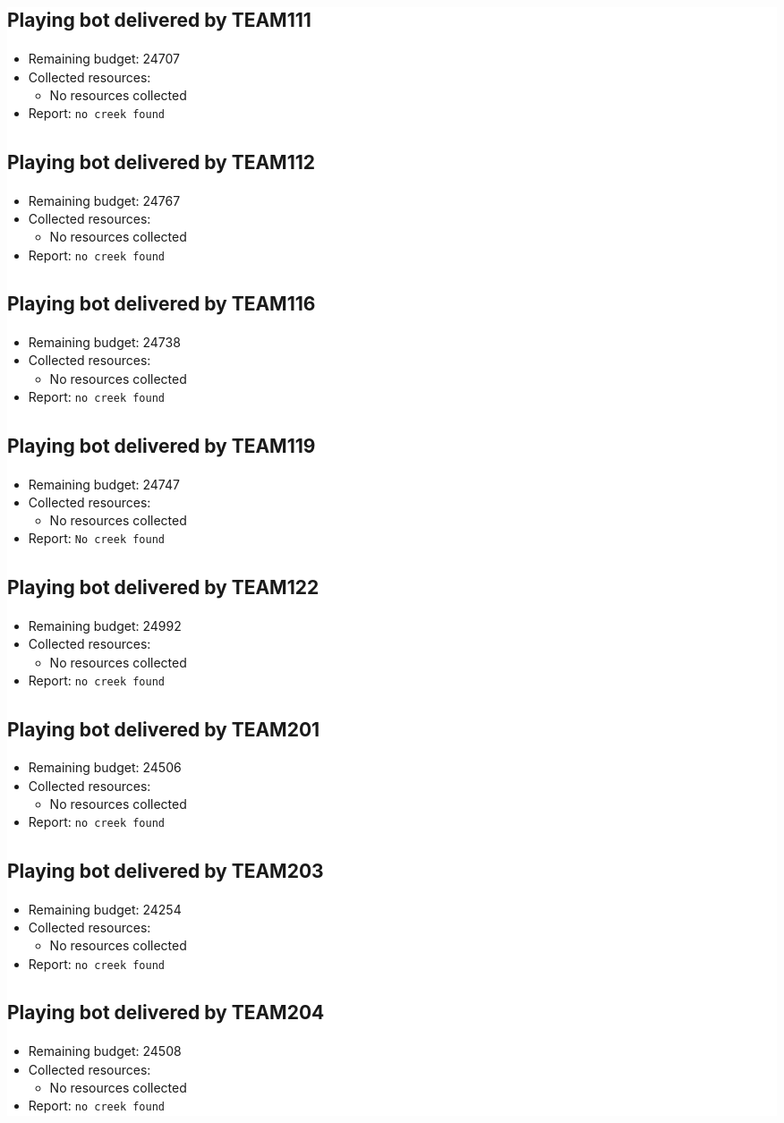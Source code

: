 ## Playing bot delivered by TEAM111
  - Remaining budget: 24707
  - Collected resources:
    - No resources collected
  - Report: `no creek found`

## Playing bot delivered by TEAM112
  - Remaining budget: 24767
  - Collected resources:
    - No resources collected
  - Report: `no creek found`

## Playing bot delivered by TEAM116
  - Remaining budget: 24738
  - Collected resources:
    - No resources collected
  - Report: `no creek found`

## Playing bot delivered by TEAM119
  - Remaining budget: 24747
  - Collected resources:
    - No resources collected
  - Report: `No creek found`

## Playing bot delivered by TEAM122
  - Remaining budget: 24992
  - Collected resources:
    - No resources collected
  - Report: `no creek found`

## Playing bot delivered by TEAM201
  - Remaining budget: 24506
  - Collected resources:
    - No resources collected
  - Report: `no creek found`

## Playing bot delivered by TEAM203
  - Remaining budget: 24254
  - Collected resources:
    - No resources collected
  - Report: `no creek found`

## Playing bot delivered by TEAM204
  - Remaining budget: 24508
  - Collected resources:
    - No resources collected
  - Report: `no creek found`
